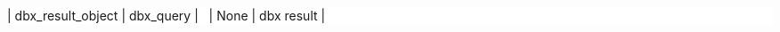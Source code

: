 | dbx\_result\_object         | <span class="function">dbx\_query</span>                                                                                                                                                                                                                                                                                                                                                                                                                                                                                                                                                                                                                             |                                                                                                                                                                                                                                                                                                                                                                                                                                                                                                                                                                                                                                                                                                                                                                                                                                                                                                                                                                                                                                                                                                                                                                                                                                                                                                                                                                                                                                                                                                                                                                                                                                                                                                                                                                                                                                                                                                                                                                                                                                                                                                                                                                                                                                                                                                                                                                                                                                                                                                                                                                                                                                                                                                                                                                                                                                                                                                                                                                                                                                                                                                                                                                                                                                                                                                                                                                                                                                                                                                                                                                                                                                                                                                                                                                                                                                                                                                                                                                                                                                                                                                                                                               | None                                                                                               | dbx result                                          |